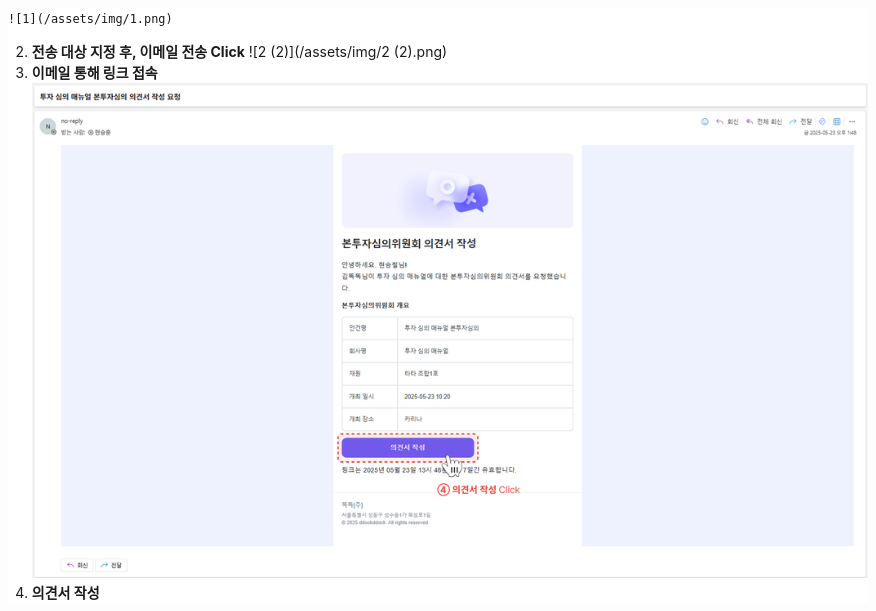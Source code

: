 	![1](/assets/img/1.png)
2. **전송 대상 지정 후, 이메일 전송 Click**
	![2 (2)](/assets/img/2 (2).png)
3. **이메일 통해 링크 접속**
	![3](/assets/img/3.png)
4. **의견서 작성**